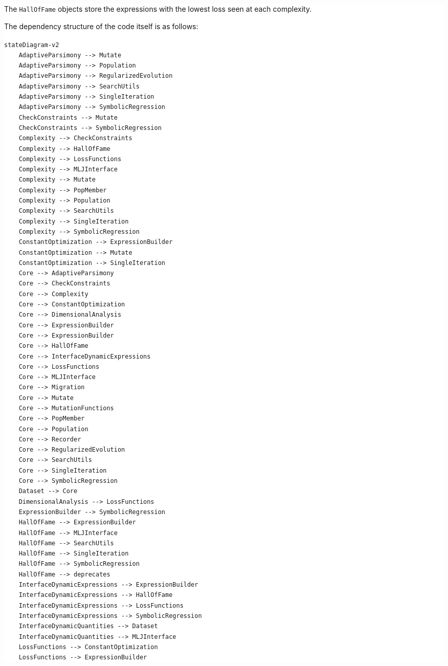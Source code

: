 The `HallOfFame` objects store the expressions with the lowest loss seen at each complexity.

The dependency structure of the code itself is as follows:

```mermaid
stateDiagram-v2
    AdaptiveParsimony --> Mutate
    AdaptiveParsimony --> Population
    AdaptiveParsimony --> RegularizedEvolution
    AdaptiveParsimony --> SearchUtils
    AdaptiveParsimony --> SingleIteration
    AdaptiveParsimony --> SymbolicRegression
    CheckConstraints --> Mutate
    CheckConstraints --> SymbolicRegression
    Complexity --> CheckConstraints
    Complexity --> HallOfFame
    Complexity --> LossFunctions
    Complexity --> MLJInterface
    Complexity --> Mutate
    Complexity --> PopMember
    Complexity --> Population
    Complexity --> SearchUtils
    Complexity --> SingleIteration
    Complexity --> SymbolicRegression
    ConstantOptimization --> ExpressionBuilder
    ConstantOptimization --> Mutate
    ConstantOptimization --> SingleIteration
    Core --> AdaptiveParsimony
    Core --> CheckConstraints
    Core --> Complexity
    Core --> ConstantOptimization
    Core --> DimensionalAnalysis
    Core --> ExpressionBuilder
    Core --> ExpressionBuilder
    Core --> HallOfFame
    Core --> InterfaceDynamicExpressions
    Core --> LossFunctions
    Core --> MLJInterface
    Core --> Migration
    Core --> Mutate
    Core --> MutationFunctions
    Core --> PopMember
    Core --> Population
    Core --> Recorder
    Core --> RegularizedEvolution
    Core --> SearchUtils
    Core --> SingleIteration
    Core --> SymbolicRegression
    Dataset --> Core
    DimensionalAnalysis --> LossFunctions
    ExpressionBuilder --> SymbolicRegression
    HallOfFame --> ExpressionBuilder
    HallOfFame --> MLJInterface
    HallOfFame --> SearchUtils
    HallOfFame --> SingleIteration
    HallOfFame --> SymbolicRegression
    HallOfFame --> deprecates
    InterfaceDynamicExpressions --> ExpressionBuilder
    InterfaceDynamicExpressions --> HallOfFame
    InterfaceDynamicExpressions --> LossFunctions
    InterfaceDynamicExpressions --> SymbolicRegression
    InterfaceDynamicQuantities --> Dataset
    InterfaceDynamicQuantities --> MLJInterface
    LossFunctions --> ConstantOptimization
    LossFunctions --> ExpressionBuilder
```